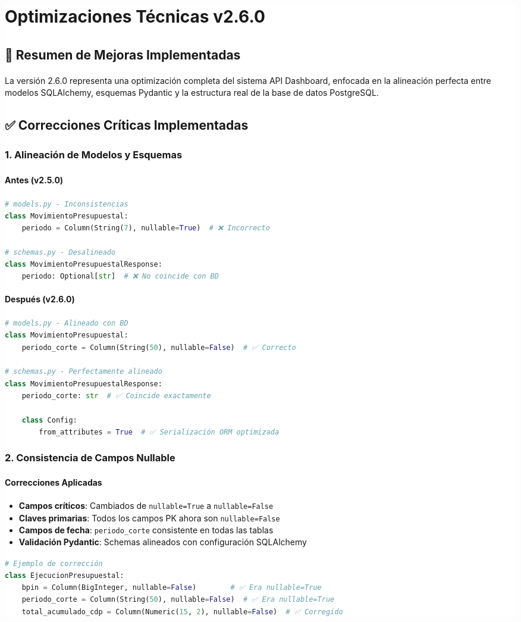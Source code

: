 # Optimizaciones Técnicas v2.6.0

## 🔧 Resumen de Mejoras Implementadas

La versión 2.6.0 representa una optimización completa del sistema API Dashboard, enfocada en la alineación perfecta entre modelos SQLAlchemy, esquemas Pydantic y la estructura real de la base de datos PostgreSQL.

## ✅ Correcciones Críticas Implementadas

### 1. Alineación de Modelos y Esquemas

#### Antes (v2.5.0)

```python
# models.py - Inconsistencias
class MovimientoPresupuestal:
    periodo = Column(String(7), nullable=True)  # ❌ Incorrecto

# schemas.py - Desalineado
class MovimientoPresupuestalResponse:
    periodo: Optional[str]  # ❌ No coincide con BD
```

#### Después (v2.6.0)

```python
# models.py - Alineado con BD
class MovimientoPresupuestal:
    periodo_corte = Column(String(50), nullable=False)  # ✅ Correcto

# schemas.py - Perfectamente alineado
class MovimientoPresupuestalResponse:
    periodo_corte: str  # ✅ Coincide exactamente

    class Config:
        from_attributes = True  # ✅ Serialización ORM optimizada
```

### 2. Consistencia de Campos Nullable

#### Correcciones Aplicadas

- **Campos críticos**: Cambiados de `nullable=True` a `nullable=False`
- **Claves primarias**: Todos los campos PK ahora son `nullable=False`
- **Campos de fecha**: `periodo_corte` consistente en todas las tablas
- **Validación Pydantic**: Schemas alineados con configuración SQLAlchemy

```python
# Ejemplo de corrección
class EjecucionPresupuestal:
    bpin = Column(BigInteger, nullable=False)        # ✅ Era nullable=True
    periodo_corte = Column(String(50), nullable=False)  # ✅ Era nullable=True
    total_acumulado_cdp = Column(Numeric(15, 2), nullable=False)  # ✅ Corregido
```
